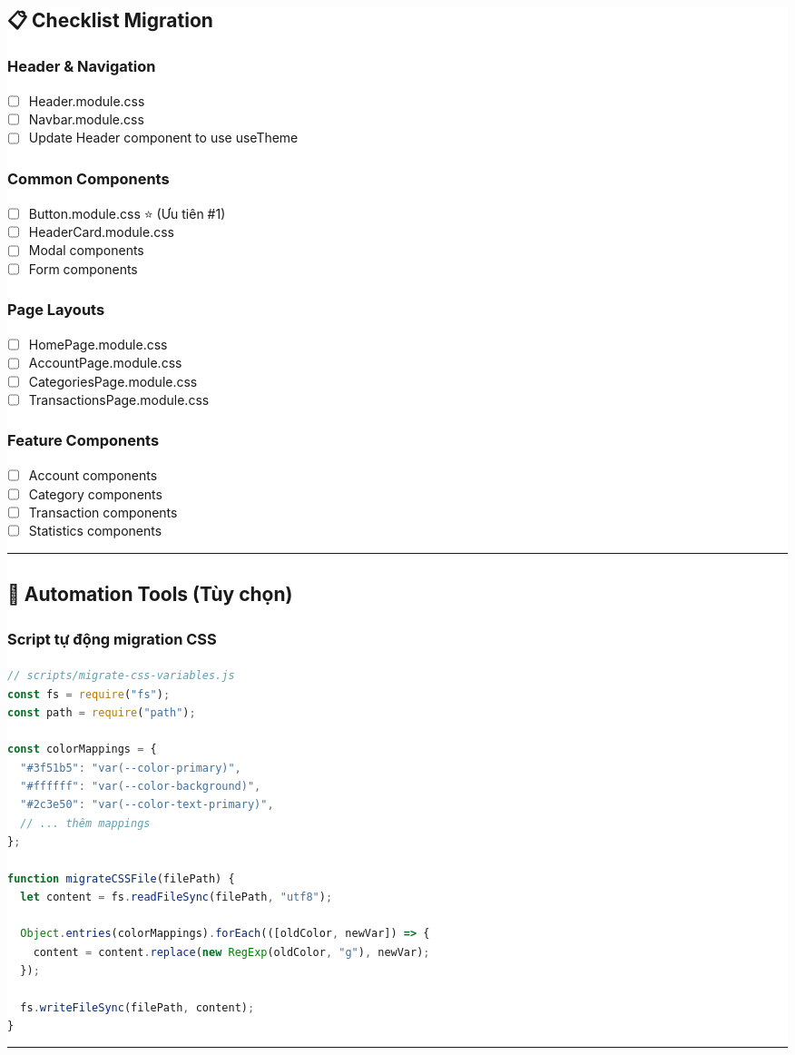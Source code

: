 
## 📋 **Checklist Migration**

### **Header & Navigation**

- [ ] Header.module.css
- [ ] Navbar.module.css
- [ ] Update Header component to use useTheme

### **Common Components**

- [ ] Button.module.css ⭐ (Ưu tiên #1)
- [ ] HeaderCard.module.css
- [ ] Modal components
- [ ] Form components

### **Page Layouts**

- [ ] HomePage.module.css
- [ ] AccountPage.module.css
- [ ] CategoriesPage.module.css
- [ ] TransactionsPage.module.css

### **Feature Components**

- [ ] Account components
- [ ] Category components
- [ ] Transaction components
- [ ] Statistics components

---

## 🚀 **Automation Tools (Tùy chọn)**

### **Script tự động migration CSS**

```javascript
// scripts/migrate-css-variables.js
const fs = require("fs");
const path = require("path");

const colorMappings = {
  "#3f51b5": "var(--color-primary)",
  "#ffffff": "var(--color-background)",
  "#2c3e50": "var(--color-text-primary)",
  // ... thêm mappings
};

function migrateCSSFile(filePath) {
  let content = fs.readFileSync(filePath, "utf8");

  Object.entries(colorMappings).forEach(([oldColor, newVar]) => {
    content = content.replace(new RegExp(oldColor, "g"), newVar);
  });

  fs.writeFileSync(filePath, content);
}
```

---